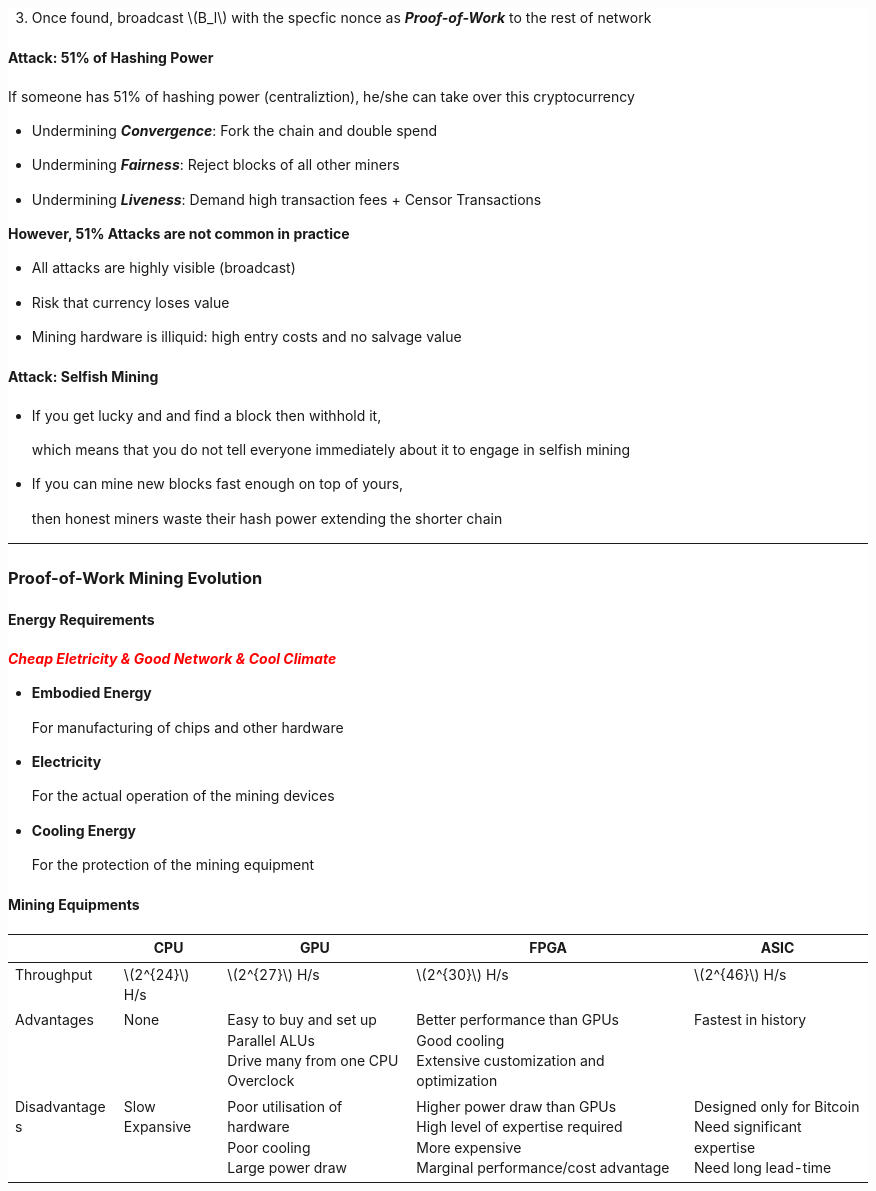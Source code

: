 3. Once found, broadcast \\(B_l\\) with the specfic nonce as ***Proof-of-Work*** to the rest of network

#### Attack: 51% of Hashing Power

If someone has 51% of hashing power (centraliztion), he/she can take over this cryptocurrency

- Undermining ***Convergence***: Fork the chain and double spend


- Undermining ***Fairness***: Reject blocks of all other miners


- Undermining ***Liveness***: Demand high transaction fees + Censor Transactions

**However, 51% Attacks are not common in practice**

- All attacks are highly visible (broadcast)

- Risk that currency loses value

- Mining hardware is illiquid: high entry costs and no salvage value

#### Attack: Selfish Mining 

- If you get lucky and and find a block then withhold it, 

    which means that you do not tell everyone immediately about it to engage in selfish mining

- If you can mine new blocks fast enough on top of yours, 

    then honest miners waste their hash power extending the shorter chain

---
### Proof-of-Work Mining Evolution

#### Energy Requirements

***<span style="color:Red">Cheap Eletricity & Good Network & Cool Climate</span>***

- **Embodied Energy**

    For manufacturing of chips and other hardware

- **Electricity**

    For the actual operation of the mining devices
    
- **Cooling Energy**

    For the protection of the mining equipment
    
#### Mining Equipments

||CPU|GPU|FPGA|ASIC|
|---|---|---|---|---|
|Throughput|\\(2^{24}\\) H/s|\\(2^{27}\\) H/s|\\(2^{30}\\) H/s|\\(2^{46}\\) H/s|
|Advantages|None|Easy to buy and set up <br> Parallel ALUs <br> Drive many from one CPU <br> Overclock|Better performance than GPUs <br> Good cooling <br> Extensive customization and optimization|Fastest in history|Designed to be run constantly for life|
|Disadvantages|Slow <br> Expansive|Poor utilisation of hardware <br> Poor cooling <br> Large power draw|Higher power draw than GPUs <br> High level of expertise required <br> More expensive <br> Marginal performance/cost advantage|Designed only for Bitcoin <br> Need significant expertise <br> Need long lead-time|
